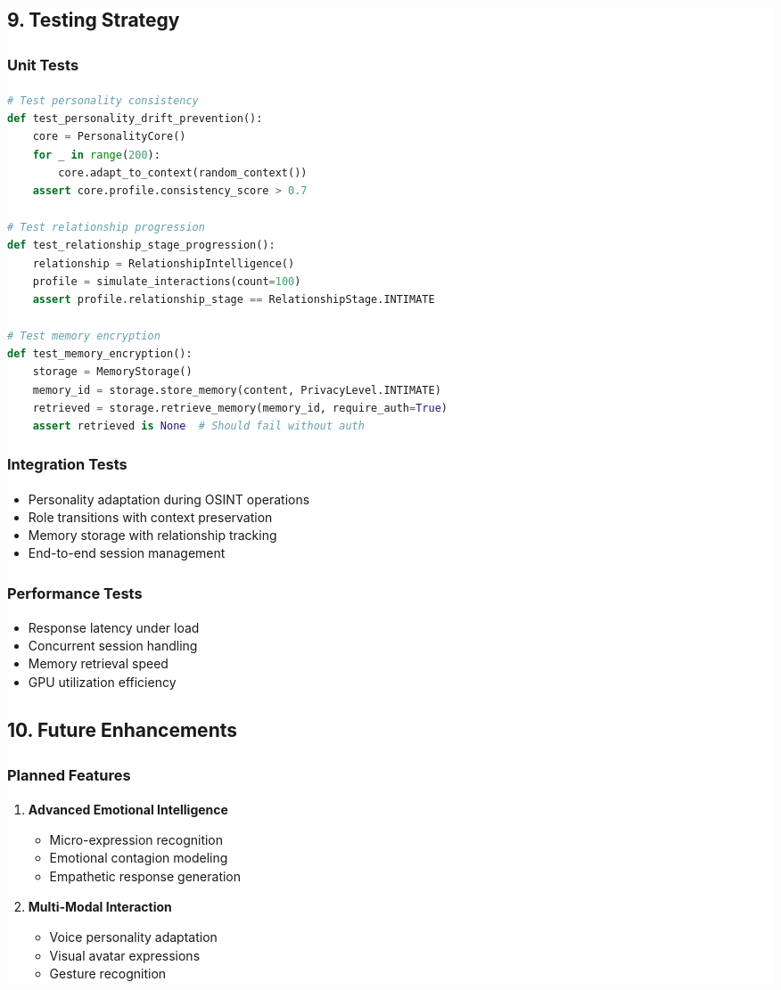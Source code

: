 ## 9. Testing Strategy

### Unit Tests

```python
# Test personality consistency
def test_personality_drift_prevention():
    core = PersonalityCore()
    for _ in range(200):
        core.adapt_to_context(random_context())
    assert core.profile.consistency_score > 0.7

# Test relationship progression
def test_relationship_stage_progression():
    relationship = RelationshipIntelligence()
    profile = simulate_interactions(count=100)
    assert profile.relationship_stage == RelationshipStage.INTIMATE

# Test memory encryption
def test_memory_encryption():
    storage = MemoryStorage()
    memory_id = storage.store_memory(content, PrivacyLevel.INTIMATE)
    retrieved = storage.retrieve_memory(memory_id, require_auth=True)
    assert retrieved is None  # Should fail without auth
```

### Integration Tests

- Personality adaptation during OSINT operations
- Role transitions with context preservation
- Memory storage with relationship tracking
- End-to-end session management

### Performance Tests

- Response latency under load
- Concurrent session handling
- Memory retrieval speed
- GPU utilization efficiency

## 10. Future Enhancements

### Planned Features

1. **Advanced Emotional Intelligence**
   - Micro-expression recognition
   - Emotional contagion modeling
   - Empathetic response generation

2. **Multi-Modal Interaction**
   - Voice personality adaptation
   - Visual avatar expressions
   - Gesture recognition
